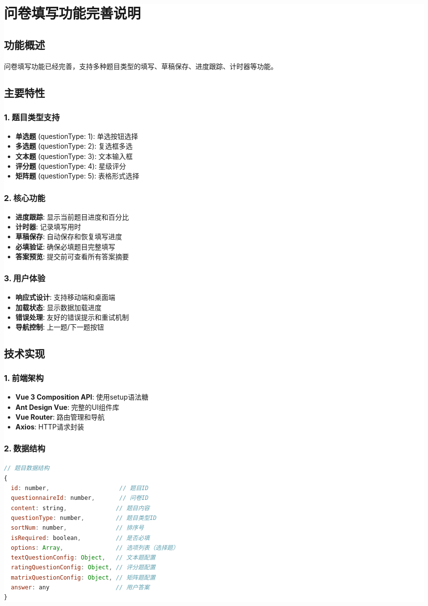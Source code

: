 # 问卷填写功能完善说明

## 功能概述

问卷填写功能已经完善，支持多种题目类型的填写、草稿保存、进度跟踪、计时器等功能。

## 主要特性

### 1. 题目类型支持
- **单选题** (questionType: 1): 单选按钮选择
- **多选题** (questionType: 2): 复选框多选
- **文本题** (questionType: 3): 文本输入框
- **评分题** (questionType: 4): 星级评分
- **矩阵题** (questionType: 5): 表格形式选择

### 2. 核心功能
- **进度跟踪**: 显示当前题目进度和百分比
- **计时器**: 记录填写用时
- **草稿保存**: 自动保存和恢复填写进度
- **必填验证**: 确保必填题目完整填写
- **答案预览**: 提交前可查看所有答案摘要

### 3. 用户体验
- **响应式设计**: 支持移动端和桌面端
- **加载状态**: 显示数据加载进度
- **错误处理**: 友好的错误提示和重试机制
- **导航控制**: 上一题/下一题按钮

## 技术实现

### 1. 前端架构
- **Vue 3 Composition API**: 使用setup语法糖
- **Ant Design Vue**: 完整的UI组件库
- **Vue Router**: 路由管理和导航
- **Axios**: HTTP请求封装

### 2. 数据结构
```javascript
// 题目数据结构
{
  id: number,                    // 题目ID
  questionnaireId: number,       // 问卷ID
  content: string,              // 题目内容
  questionType: number,         // 题目类型ID
  sortNum: number,              // 排序号
  isRequired: boolean,          // 是否必填
  options: Array,               // 选项列表（选择题）
  textQuestionConfig: Object,   // 文本题配置
  ratingQuestionConfig: Object, // 评分题配置
  matrixQuestionConfig: Object, // 矩阵题配置
  answer: any                   // 用户答案
}
```
